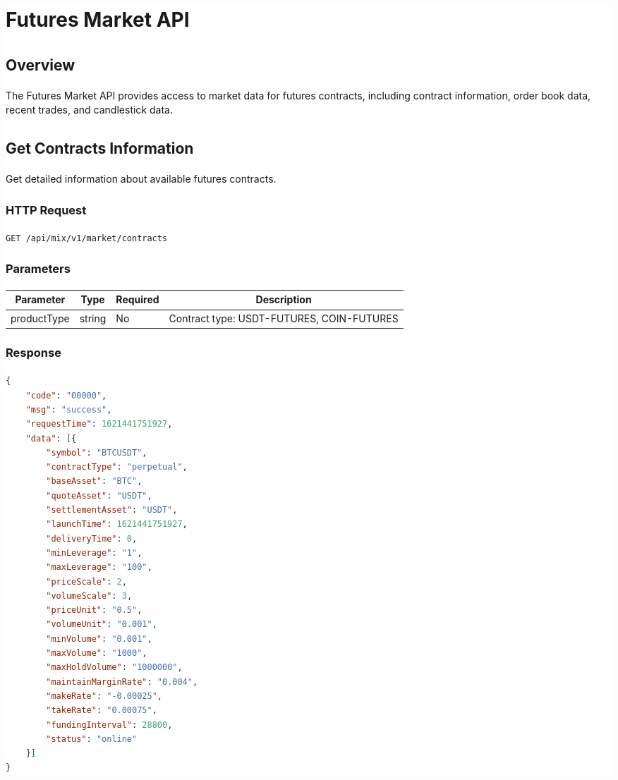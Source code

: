 # Futures Market API

## Overview

The Futures Market API provides access to market data for futures contracts, including contract information, order book data, recent trades, and candlestick data.

## Get Contracts Information

Get detailed information about available futures contracts.

### HTTP Request

`GET /api/mix/v1/market/contracts`

### Parameters

| Parameter | Type   | Required | Description |
|-----------|--------|----------|-------------|
| productType | string | No | Contract type: USDT-FUTURES, COIN-FUTURES |

### Response

```json
{
    "code": "00000",
    "msg": "success",
    "requestTime": 1621441751927,
    "data": [{
        "symbol": "BTCUSDT",
        "contractType": "perpetual",
        "baseAsset": "BTC",
        "quoteAsset": "USDT",
        "settlementAsset": "USDT",
        "launchTime": 1621441751927,
        "deliveryTime": 0,
        "minLeverage": "1",
        "maxLeverage": "100",
        "priceScale": 2,
        "volumeScale": 3,
        "priceUnit": "0.5",
        "volumeUnit": "0.001",
        "minVolume": "0.001",
        "maxVolume": "1000",
        "maxHoldVolume": "1000000",
        "maintainMarginRate": "0.004",
        "makeRate": "-0.00025",
        "takeRate": "0.00075",
        "fundingInterval": 28800,
        "status": "online"
    }]
}
```
